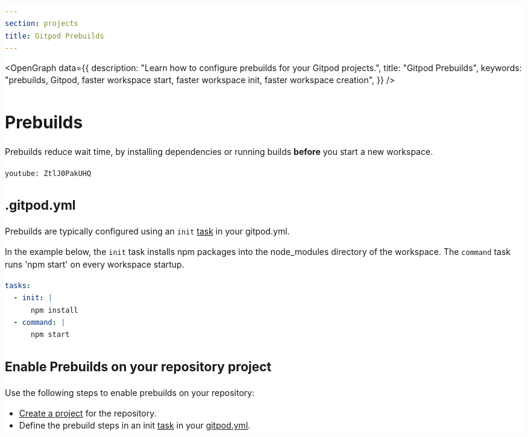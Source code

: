 ```yaml
---
section: projects
title: Gitpod Prebuilds
---
```


<script context="module">
  export const prerender = true;
</script>

<script lang="ts">
  import OpenGraph from "$lib/components/open-graph.svelte";
</script>

<OpenGraph
data={{
    description:
      "Learn how to configure prebuilds for your Gitpod projects.",
    title: "Gitpod Prebuilds",
    keywords: "prebuilds, Gitpod, faster workspace start, faster workspace init, faster workspace creation",
  }}
/>

# Prebuilds

Prebuilds reduce wait time, by installing dependencies or running builds **before** you start a new workspace.

`youtube: ZtlJ0PakUHQ`

## .gitpod.yml

Prebuilds are typically configured using an `init` [task](/docs/configure/workspaces/tasks) in your gitpod.yml.

In the example below, the `init` task installs npm packages into the node_modules directory of the workspace. The `command` task runs 'npm start' on every workspace startup.

```yaml
tasks:
  - init: |
      npm install
  - command: |
      npm start
```

## Enable Prebuilds on your repository project

Use the following steps to enable prebuilds on your repository:

- [Create a project](https://www.gitpod.io/docs/configure/projects/prebuilds#projects-and-prebuilds) for the repository.
- Define the prebuild steps in an init [task](https://www.gitpod.io/docs/configure/workspaces/tasks) in your [gitpod.yml](https://www.gitpod.io/docs/references/gitpod-yml).
